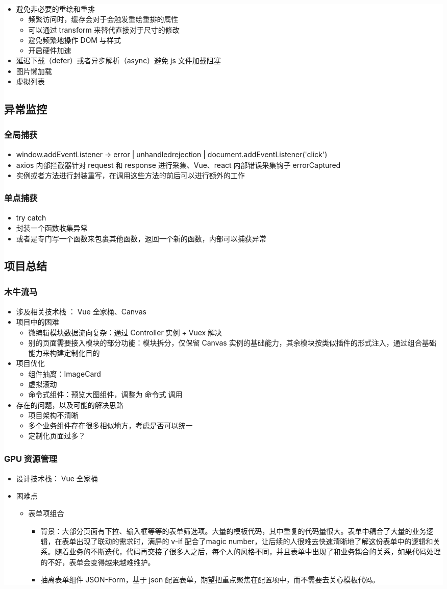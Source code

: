 + 避免非必要的重绘和重排
  + 频繁访问时，缓存会对于会触发重绘重排的属性
  + 可以通过 transform 来替代直接对于尺寸的修改
  + 避免频繁地操作 DOM 与样式
  + 开启硬件加速
+ 延迟下载（defer）或者异步解析（async）避免 js 文件加载阻塞
+ 图片懒加载
+ 虚拟列表

## 异常监控

### 全局捕获

+ window.addEventListener -> error | unhandledrejection | document.addEventListener('click')
+ axios 内部拦截器针对 request 和 response 进行采集、Vue、react 内部错误采集钩子 errorCaptured
+ 实例或者方法进行封装重写，在调用这些方法的前后可以进行额外的工作

### 单点捕获

+ try catch
+ 封装一个函数收集异常
+ 或者是专门写一个函数来包裹其他函数，返回一个新的函数，内部可以捕获异常

## 项目总结

### 木牛流马

+ 涉及相关技术栈 ： Vue 全家桶、Canvas
+ 项目中的困难
  + 微编辑模块数据流向复杂：通过 Controller 实例 + Vuex 解决
  + 别的页面需要接入模块的部分功能：模块拆分，仅保留 Canvas 实例的基础能力，其余模块按类似插件的形式注入，通过组合基础能力来构建定制化目的
+ 项目优化
  + 组件抽离：ImageCard
  + 虚拟滚动
  + 命令式组件：预览大图组件，调整为 命令式 调用
+ 存在的问题，以及可能的解决思路
  + 项目架构不清晰
  + 多个业务组件存在很多相似地方，考虑是否可以统一
  + 定制化页面过多？

### GPU 资源管理

+ 设计技术栈： Vue 全家桶

+ 困难点

  + 表单项组合

    + 背景：大部分页面有下拉、输入框等等的表单筛选项。大量的模板代码，其中重复的代码量很大。表单中耦合了大量的业务逻辑，在表单出现了联动的需求时，满屏的 v-if 配合了magic number，让后续的人很难去快速清晰地了解这份表单中的逻辑和关系。随着业务的不断迭代，代码再交接了很多人之后，每个人的风格不同，并且表单中出现了和业务耦合的关系，如果代码处理的不好，表单会变得越来越难维护。

    + 抽离表单组件 JSON-Form，基于 json 配置表单，期望把重点聚焦在配置项中，而不需要去关心模板代码。

